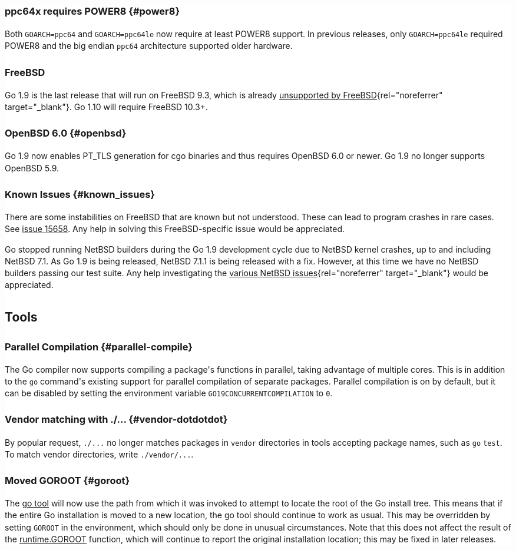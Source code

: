 ### ppc64x requires POWER8 {#power8}

Both `GOARCH=ppc64` and `GOARCH=ppc64le` now require at least POWER8
support. In previous releases, only `GOARCH=ppc64le` required POWER8 and
the big endian `ppc64` architecture supported older hardware.

### FreeBSD

Go 1.9 is the last release that will run on FreeBSD 9.3, which is
already [unsupported by
FreeBSD](https://www.freebsd.org/security/unsupported.html){rel="noreferrer"
target="_blank"}. Go 1.10 will require FreeBSD 10.3+.

### OpenBSD 6.0 {#openbsd}

Go 1.9 now enables PT_TLS generation for cgo binaries and thus requires
OpenBSD 6.0 or newer. Go 1.9 no longer supports OpenBSD 5.9.

### Known Issues {#known_issues}

There are some instabilities on FreeBSD that are known but not
understood. These can lead to program crashes in rare cases. See [issue
15658](/issue/15658). Any help in solving this FreeBSD-specific issue
would be appreciated.

Go stopped running NetBSD builders during the Go 1.9 development cycle
due to NetBSD kernel crashes, up to and including NetBSD 7.1. As Go 1.9
is being released, NetBSD 7.1.1 is being released with a fix. However,
at this time we have no NetBSD builders passing our test suite. Any help
investigating the [various NetBSD
issues](https://github.com/golang/go/labels/OS-NetBSD){rel="noreferrer"
target="_blank"} would be appreciated.

## Tools

### Parallel Compilation {#parallel-compile}

The Go compiler now supports compiling a package's functions in
parallel, taking advantage of multiple cores. This is in addition to the
`go` command's existing support for parallel compilation of separate
packages. Parallel compilation is on by default, but it can be disabled
by setting the environment variable `GO19CONCURRENTCOMPILATION` to `0`.

### Vendor matching with ./... {#vendor-dotdotdot}

By popular request, `./...` no longer matches packages in `vendor`
directories in tools accepting package names, such as `go` `test`. To
match vendor directories, write `./vendor/...`.

### Moved GOROOT {#goroot}

The [go tool](/cmd/go/) will now use the path from which it was invoked
to attempt to locate the root of the Go install tree. This means that if
the entire Go installation is moved to a new location, the go tool
should continue to work as usual. This may be overridden by setting
`GOROOT` in the environment, which should only be done in unusual
circumstances. Note that this does not affect the result of the
[runtime.GOROOT](/pkg/runtime/#GOROOT) function, which will continue to
report the original installation location; this may be fixed in later
releases.

